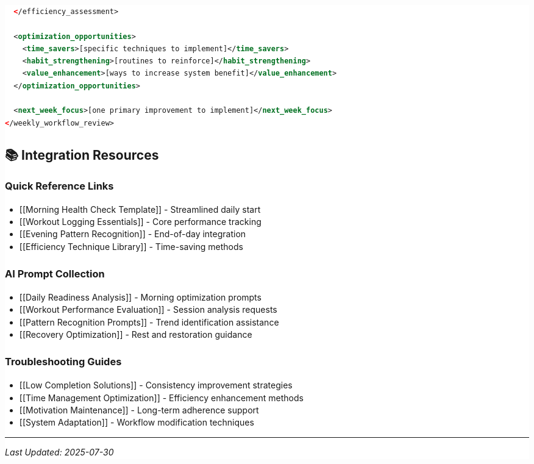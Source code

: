 ```xml
  </efficiency_assessment>
  
  <optimization_opportunities>
    <time_savers>[specific techniques to implement]</time_savers>
    <habit_strengthening>[routines to reinforce]</habit_strengthening>
    <value_enhancement>[ways to increase system benefit]</value_enhancement>
  </optimization_opportunities>
  
  <next_week_focus>[one primary improvement to implement]</next_week_focus>
</weekly_workflow_review>
```

## 📚 Integration Resources

### Quick Reference Links
- [[Morning Health Check Template]] - Streamlined daily start
- [[Workout Logging Essentials]] - Core performance tracking
- [[Evening Pattern Recognition]] - End-of-day integration
- [[Efficiency Technique Library]] - Time-saving methods

### AI Prompt Collection
- [[Daily Readiness Analysis]] - Morning optimization prompts
- [[Workout Performance Evaluation]] - Session analysis requests
- [[Pattern Recognition Prompts]] - Trend identification assistance
- [[Recovery Optimization]] - Rest and restoration guidance

### Troubleshooting Guides
- [[Low Completion Solutions]] - Consistency improvement strategies
- [[Time Management Optimization]] - Efficiency enhancement methods
- [[Motivation Maintenance]] - Long-term adherence support
- [[System Adaptation]] - Workflow modification techniques

---
*Last Updated: 2025-07-30*